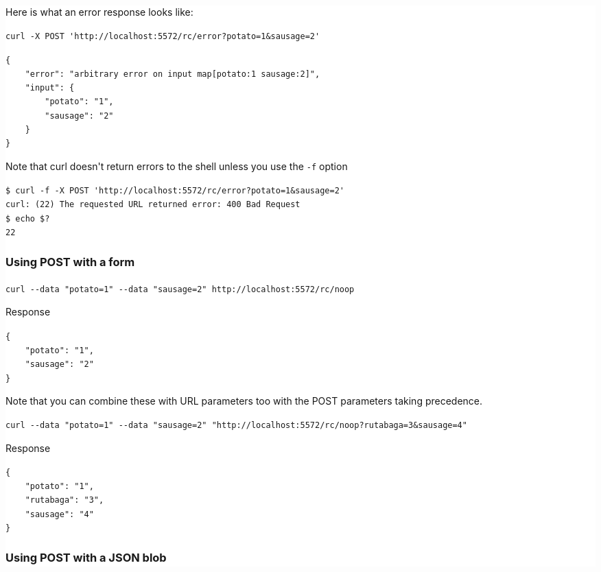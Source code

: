 Here is what an error response looks like:

```
curl -X POST 'http://localhost:5572/rc/error?potato=1&sausage=2'
```

```
{
	"error": "arbitrary error on input map[potato:1 sausage:2]",
	"input": {
		"potato": "1",
		"sausage": "2"
	}
}
```

Note that curl doesn't return errors to the shell unless you use the `-f` option

```
$ curl -f -X POST 'http://localhost:5572/rc/error?potato=1&sausage=2'
curl: (22) The requested URL returned error: 400 Bad Request
$ echo $?
22
```

### Using POST with a form

```
curl --data "potato=1" --data "sausage=2" http://localhost:5572/rc/noop
```

Response

```
{
	"potato": "1",
	"sausage": "2"
}
```

Note that you can combine these with URL parameters too with the POST
parameters taking precedence.

```
curl --data "potato=1" --data "sausage=2" "http://localhost:5572/rc/noop?rutabaga=3&sausage=4"
```

Response

```
{
	"potato": "1",
	"rutabaga": "3",
	"sausage": "4"
}

```

### Using POST with a JSON blob
